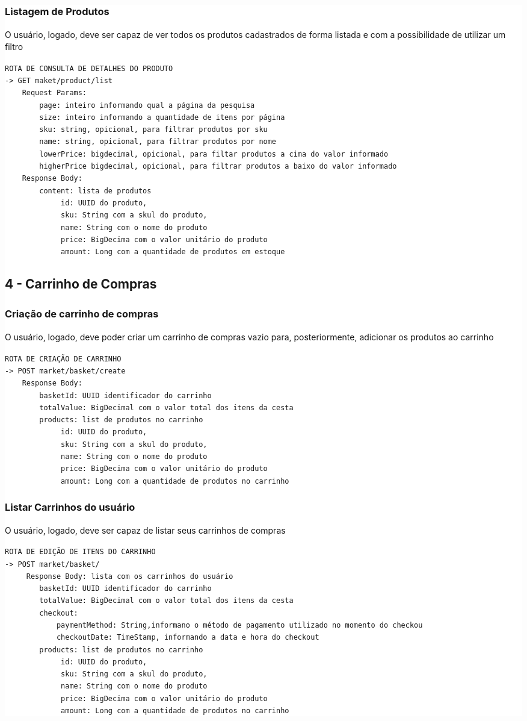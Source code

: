 ### Listagem de Produtos

O usuário, logado, deve ser capaz de ver todos os produtos cadastrados de forma listada e com a possibilidade de
utilizar um filtro

    ROTA DE CONSULTA DE DETALHES DO PRODUTO
    -> GET maket/product/list
        Request Params:
            page: inteiro informando qual a página da pesquisa
            size: inteiro informando a quantidade de itens por página
            sku: string, opicional, para filtrar produtos por sku
            name: string, opicional, para filtrar produtos por nome
            lowerPrice: bigdecimal, opicional, para filtar produtos a cima do valor informado
            higherPrice bigdecimal, opicional, para filtrar produtos a baixo do valor informado
        Response Body:
            content: lista de produtos
                 id: UUID do produto,
                 sku: String com a skul do produto,
                 name: String com o nome do produto
                 price: BigDecima com o valor unitário do produto
                 amount: Long com a quantidade de produtos em estoque

## 4 - Carrinho de Compras

### Criação de carrinho de compras

O usuário, logado, deve poder criar um carrinho de compras vazio para, posteriormente, adicionar os produtos ao carrinho

    ROTA DE CRIAÇÃO DE CARRINHO
    -> POST market/basket/create
        Response Body:
            basketId: UUID identificador do carrinho
            totalValue: BigDecimal com o valor total dos itens da cesta
            products: list de produtos no carrinho
                 id: UUID do produto,
                 sku: String com a skul do produto,
                 name: String com o nome do produto
                 price: BigDecima com o valor unitário do produto
                 amount: Long com a quantidade de produtos no carrinho

### Listar Carrinhos do usuário

O usuário, logado, deve ser capaz de listar seus carrinhos de compras

    ROTA DE EDIÇÃO DE ITENS DO CARRINHO
    -> POST market/basket/
         Response Body: lista com os carrinhos do usuário
            basketId: UUID identificador do carrinho
            totalValue: BigDecimal com o valor total dos itens da cesta
            checkout:
                paymentMethod: String,informano o método de pagamento utilizado no momento do checkou
                checkoutDate: TimeStamp, informando a data e hora do checkout
            products: list de produtos no carrinho
                 id: UUID do produto,
                 sku: String com a skul do produto,
                 name: String com o nome do produto
                 price: BigDecima com o valor unitário do produto
                 amount: Long com a quantidade de produtos no carrinho
